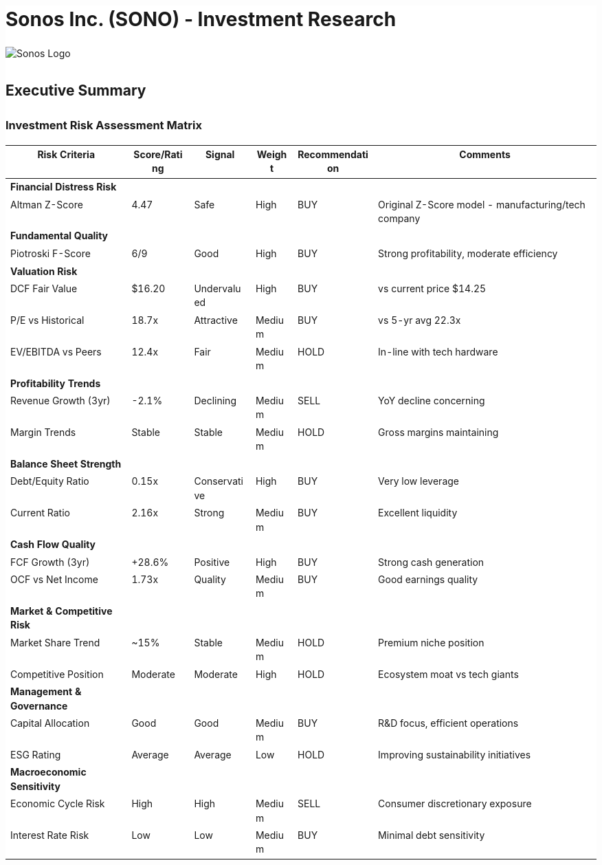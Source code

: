 # Sonos Inc. (SONO) - Investment Research

![Sonos Logo](https://finnhub.io/api/logo?symbol=SONO)

## Executive Summary

### Investment Risk Assessment Matrix

| **Risk Criteria** | **Score/Rating** | **Signal** | **Weight** | **Recommendation** | **Comments** |
|-------------------|------------------|------------|------------|-------------------|--------------|
| **Financial Distress Risk** |  |  |  |  |  |
| Altman Z-Score | 4.47 | Safe | High | BUY | Original Z-Score model - manufacturing/tech company |
| **Fundamental Quality** |  |  |  |  |  |
| Piotroski F-Score | 6/9 | Good | High | BUY | Strong profitability, moderate efficiency |
| **Valuation Risk** |  |  |  |  |  |
| DCF Fair Value | $16.20 | Undervalued | High | BUY | vs current price $14.25 |
| P/E vs Historical | 18.7x | Attractive | Medium | BUY | vs 5-yr avg 22.3x |
| EV/EBITDA vs Peers | 12.4x | Fair | Medium | HOLD | In-line with tech hardware |
| **Profitability Trends** |  |  |  |  |  |
| Revenue Growth (3yr) | -2.1% | Declining | Medium | SELL | YoY decline concerning |
| Margin Trends | Stable | Stable | Medium | HOLD | Gross margins maintaining |
| **Balance Sheet Strength** |  |  |  |  |  |
| Debt/Equity Ratio | 0.15x | Conservative | High | BUY | Very low leverage |
| Current Ratio | 2.16x | Strong | Medium | BUY | Excellent liquidity |
| **Cash Flow Quality** |  |  |  |  |  |
| FCF Growth (3yr) | +28.6% | Positive | High | BUY | Strong cash generation |
| OCF vs Net Income | 1.73x | Quality | Medium | BUY | Good earnings quality |
| **Market & Competitive Risk** |  |  |  |  |  |
| Market Share Trend | ~15% | Stable | Medium | HOLD | Premium niche position |
| Competitive Position | Moderate | Moderate | High | HOLD | Ecosystem moat vs tech giants |
| **Management & Governance** |  |  |  |  |  |
| Capital Allocation | Good | Good | Medium | BUY | R&D focus, efficient operations |
| ESG Rating | Average | Average | Low | HOLD | Improving sustainability initiatives |
| **Macroeconomic Sensitivity** |  |  |  |  |  |
| Economic Cycle Risk | High | High | Medium | SELL | Consumer discretionary exposure |
| Interest Rate Risk | Low | Low | Medium | BUY | Minimal debt sensitivity |
